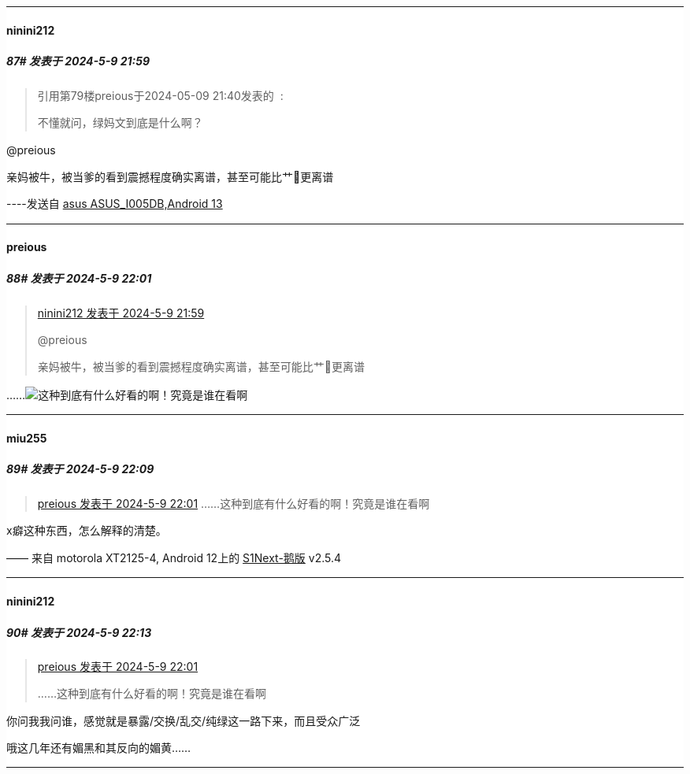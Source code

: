 *****

####  ninini212  
##### 87#       发表于 2024-5-9 21:59

<blockquote>引用第79楼preious于2024-05-09 21:40发表的  :

不懂就问，绿妈文到底是什么啊？</blockquote>
@preious

亲妈被牛，被当爹的看到震撼程度确实离谱，甚至可能比艹🐴更离谱

----发送自 [asus ASUS_I005DB,Android 13](http://stage1.5j4m.com/?1.37)


*****

####  preious  
##### 88#       发表于 2024-5-9 22:01

<blockquote><a href="httphttps://bbs.saraba1st.com/2b/forum.php?mod=redirect&amp;goto=findpost&amp;pid=64866975&amp;ptid=2183056" target="_blank">ninini212 发表于 2024-5-9 21:59</a>

@preious

亲妈被牛，被当爹的看到震撼程度确实离谱，甚至可能比艹🐴更离谱</blockquote>
……<img src="https://static.saraba1st.com/image/smiley/face2017/001.png" referrerpolicy="no-referrer">这种到底有什么好看的啊！究竟是谁在看啊


*****

####  miu255  
##### 89#       发表于 2024-5-9 22:09

<blockquote><a href="httphttps://bbs.saraba1st.com/2b/forum.php?mod=redirect&amp;goto=findpost&amp;pid=64866994&amp;ptid=2183056" target="_blank">preious 发表于 2024-5-9 22:01</a>
……这种到底有什么好看的啊！究竟是谁在看啊</blockquote>
x癖这种东西，怎么解释的清楚。

—— 来自 motorola XT2125-4, Android 12上的 [S1Next-鹅版](https://github.com/ykrank/S1-Next/releases) v2.5.4

*****

####  ninini212  
##### 90#       发表于 2024-5-9 22:13

<blockquote><a href="httphttps://bbs.saraba1st.com/2b/forum.php?mod=redirect&amp;goto=findpost&amp;pid=64866994&amp;ptid=2183056" target="_blank">preious 发表于 2024-5-9 22:01</a>

……这种到底有什么好看的啊！究竟是谁在看啊</blockquote>
你问我我问谁，感觉就是暴露/交换/乱交/纯绿这一路下来，而且受众广泛

哦这几年还有媚黑和其反向的媚黄……


*****
